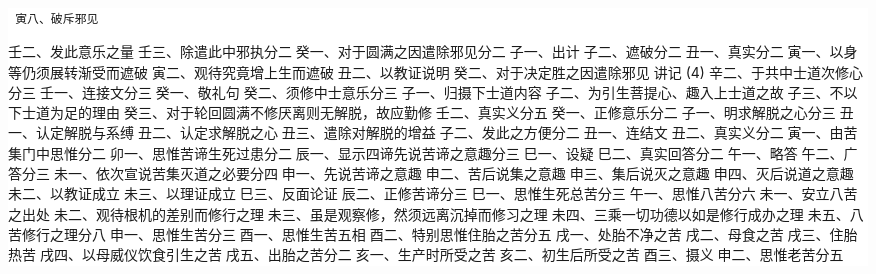      寅八、破斥邪见
 壬二、发此意乐之量
 壬三、除遣此中邪执分二
  癸一、对于圆满之因遣除邪见分二
   子一、出计
   子二、遮破分二
    丑一、真实分二
     寅一、以身等仍须展转渐受而遮破
     寅二、观待究竟增上生而遮破
    丑二、以教证说明
  癸二、对于决定胜之因遣除邪见
讲记 (4)
辛二、于共中士道次修心分三
 壬一、连接文分三
  癸一、敬礼句
  癸二、须修中士意乐分三
   子一、归摄下士道内容
   子二、为引生菩提心、趣入上士道之故
   子三、不以下士道为足的理由
  癸三、对于轮回圆满不修厌离则无解脱，故应勤修
 壬二、真实义分五
  癸一、正修意乐分二
   子一、明求解脱之心分三
    丑一、认定解脱与系缚
    丑二、认定求解脱之心
    丑三、遣除对解脱的增益
   子二、发此之方便分二
    丑一、连结文
    丑二、真实义分二
     寅一、由苦集门中思惟分二
      卯一、思惟苦谛生死过患分二
       辰一、显示四谛先说苦谛之意趣分三
        巳一、设疑
        巳二、真实回答分二
         午一、略答
         午二、广答分三
          未一、依次宣说苦集灭道之必要分四
           申一、先说苦谛之意趣
           申二、苦后说集之意趣
           申三、集后说灭之意趣
           申四、灭后说道之意趣
          未二、以教证成立
          未三、以理证成立
        巳三、反面论证
       辰二、正修苦谛分三
        巳一、思惟生死总苦分三
         午一、思惟八苦分六
          未一、安立八苦之出处
          未二、观待根机的差别而修行之理
          未三、虽是观察修，然须远离沉掉而修习之理
          未四、三乘一切功德以如是修行成办之理
          未五、八苦修行之理分八
           申一、思惟生苦分三
            酉一、思惟生苦五相
            酉二、特别思惟住胎之苦分五
             戌一、处胎不净之苦
             戌二、母食之苦
             戌三、住胎热苦
             戌四、以母威仪饮食引生之苦
             戌五、出胎之苦分二
              亥一、生产时所受之苦
              亥二、初生后所受之苦
            酉三、摄义
           申二、思惟老苦分五
